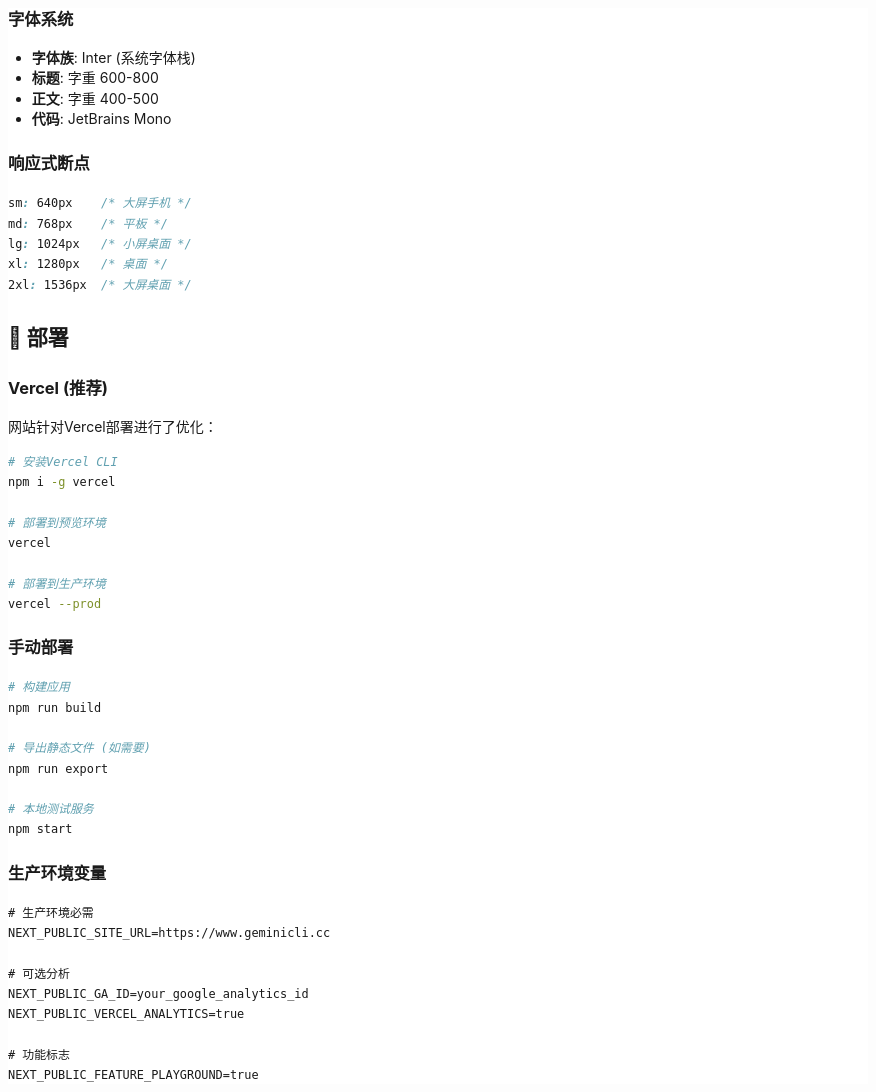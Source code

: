 ### **字体系统**
- **字体族**: Inter (系统字体栈)
- **标题**: 字重 600-800
- **正文**: 字重 400-500
- **代码**: JetBrains Mono

### **响应式断点**
```css
sm: 640px    /* 大屏手机 */
md: 768px    /* 平板 */
lg: 1024px   /* 小屏桌面 */
xl: 1280px   /* 桌面 */
2xl: 1536px  /* 大屏桌面 */
```

## 🚀 部署

### **Vercel (推荐)**

网站针对Vercel部署进行了优化：

```bash
# 安装Vercel CLI
npm i -g vercel

# 部署到预览环境
vercel

# 部署到生产环境
vercel --prod
```

### **手动部署**

```bash
# 构建应用
npm run build

# 导出静态文件 (如需要)
npm run export

# 本地测试服务
npm start
```

### **生产环境变量**

```env
# 生产环境必需
NEXT_PUBLIC_SITE_URL=https://www.geminicli.cc

# 可选分析
NEXT_PUBLIC_GA_ID=your_google_analytics_id
NEXT_PUBLIC_VERCEL_ANALYTICS=true

# 功能标志
NEXT_PUBLIC_FEATURE_PLAYGROUND=true
```
